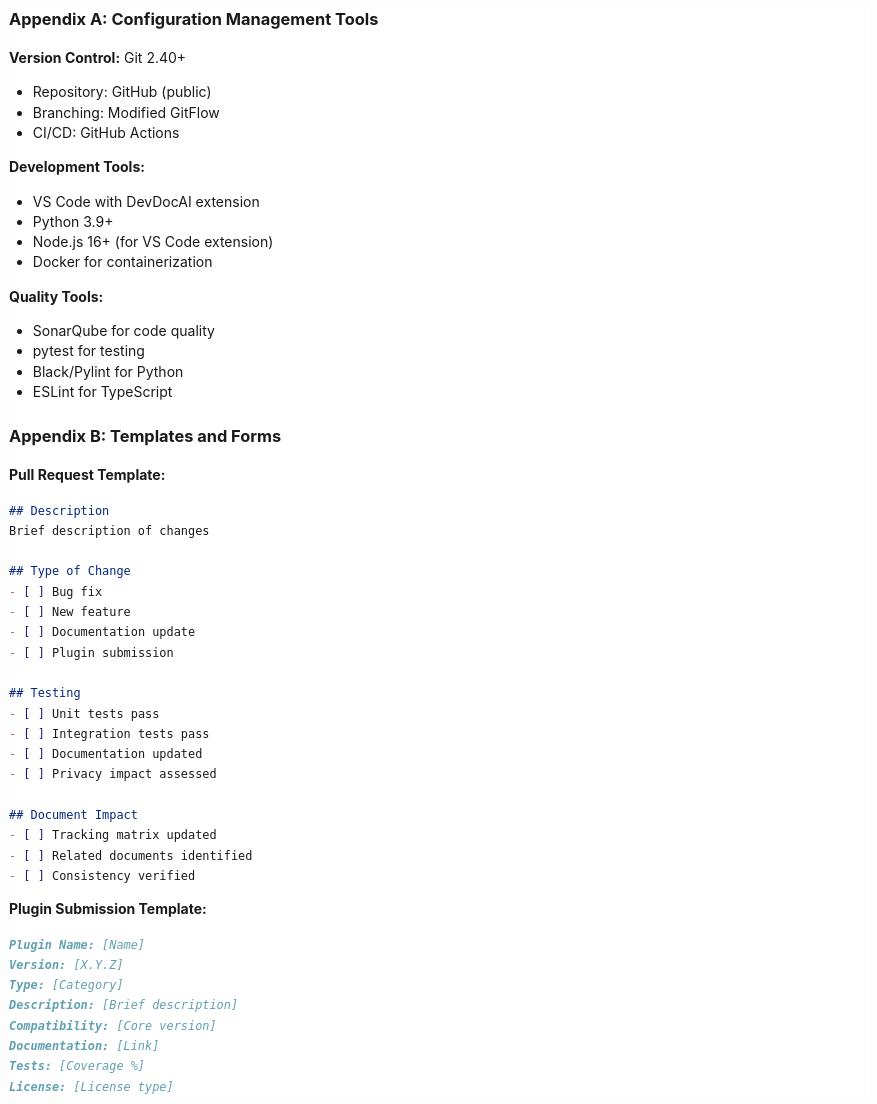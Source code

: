 ### Appendix A: Configuration Management Tools

**Version Control:** Git 2.40+

- Repository: GitHub (public)
- Branching: Modified GitFlow
- CI/CD: GitHub Actions

**Development Tools:**

- VS Code with DevDocAI extension
- Python 3.9+
- Node.js 16+ (for VS Code extension)
- Docker for containerization

**Quality Tools:**

- SonarQube for code quality
- pytest for testing
- Black/Pylint for Python
- ESLint for TypeScript

### Appendix B: Templates and Forms

**Pull Request Template:**

```markdown
## Description
Brief description of changes

## Type of Change
- [ ] Bug fix
- [ ] New feature
- [ ] Documentation update
- [ ] Plugin submission

## Testing
- [ ] Unit tests pass
- [ ] Integration tests pass
- [ ] Documentation updated
- [ ] Privacy impact assessed

## Document Impact
- [ ] Tracking matrix updated
- [ ] Related documents identified
- [ ] Consistency verified
```

**Plugin Submission Template:**

```markdown
Plugin Name: [Name]
Version: [X.Y.Z]
Type: [Category]
Description: [Brief description]
Compatibility: [Core version]
Documentation: [Link]
Tests: [Coverage %]
License: [License type]
```
